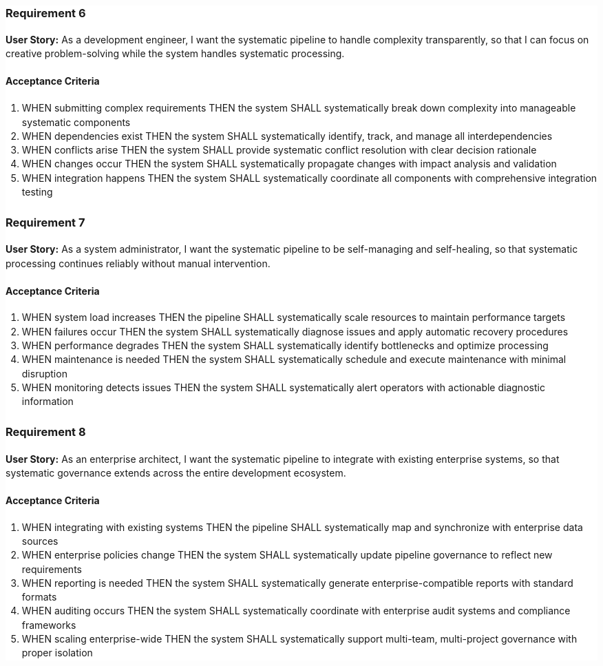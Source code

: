 ### Requirement 6

**User Story:** As a development engineer, I want the systematic pipeline to handle complexity transparently, so that I can focus on creative problem-solving while the system handles systematic processing.

#### Acceptance Criteria

1. WHEN submitting complex requirements THEN the system SHALL systematically break down complexity into manageable systematic components
2. WHEN dependencies exist THEN the system SHALL systematically identify, track, and manage all interdependencies
3. WHEN conflicts arise THEN the system SHALL provide systematic conflict resolution with clear decision rationale
4. WHEN changes occur THEN the system SHALL systematically propagate changes with impact analysis and validation
5. WHEN integration happens THEN the system SHALL systematically coordinate all components with comprehensive integration testing

### Requirement 7

**User Story:** As a system administrator, I want the systematic pipeline to be self-managing and self-healing, so that systematic processing continues reliably without manual intervention.

#### Acceptance Criteria

1. WHEN system load increases THEN the pipeline SHALL systematically scale resources to maintain performance targets
2. WHEN failures occur THEN the system SHALL systematically diagnose issues and apply automatic recovery procedures
3. WHEN performance degrades THEN the system SHALL systematically identify bottlenecks and optimize processing
4. WHEN maintenance is needed THEN the system SHALL systematically schedule and execute maintenance with minimal disruption
5. WHEN monitoring detects issues THEN the system SHALL systematically alert operators with actionable diagnostic information

### Requirement 8

**User Story:** As an enterprise architect, I want the systematic pipeline to integrate with existing enterprise systems, so that systematic governance extends across the entire development ecosystem.

#### Acceptance Criteria

1. WHEN integrating with existing systems THEN the pipeline SHALL systematically map and synchronize with enterprise data sources
2. WHEN enterprise policies change THEN the system SHALL systematically update pipeline governance to reflect new requirements
3. WHEN reporting is needed THEN the system SHALL systematically generate enterprise-compatible reports with standard formats
4. WHEN auditing occurs THEN the system SHALL systematically coordinate with enterprise audit systems and compliance frameworks
5. WHEN scaling enterprise-wide THEN the system SHALL systematically support multi-team, multi-project governance with proper isolation
